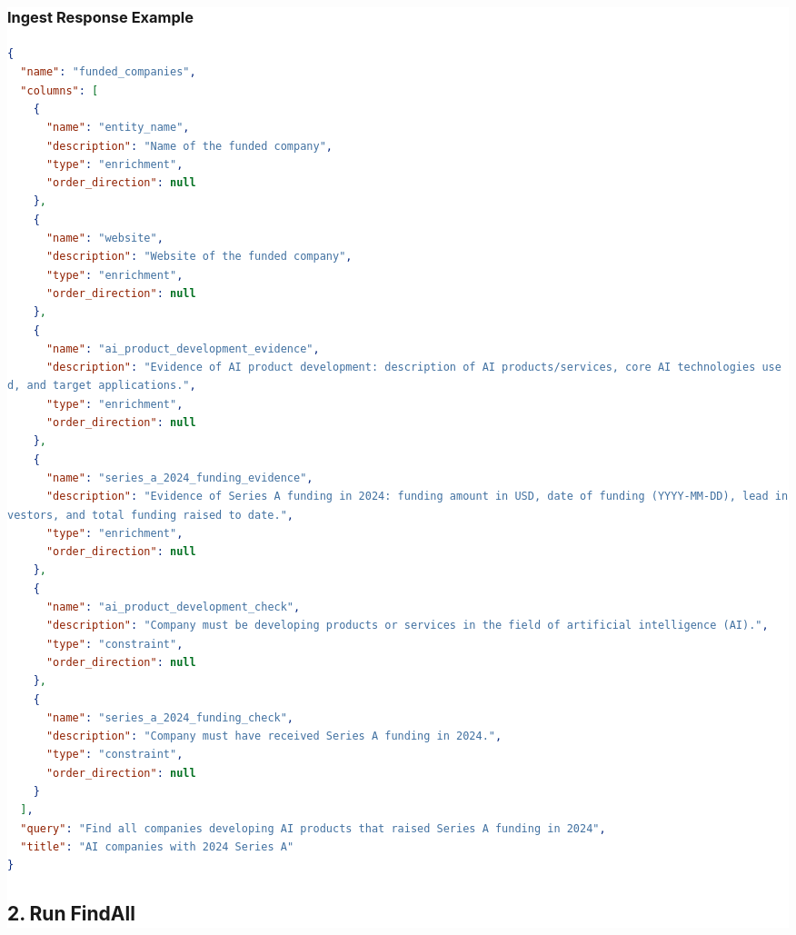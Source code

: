 ### Ingest Response Example

```json  theme={"system"}
{
  "name": "funded_companies",
  "columns": [
    {
      "name": "entity_name",
      "description": "Name of the funded company",
      "type": "enrichment",
      "order_direction": null
    },
    {
      "name": "website",
      "description": "Website of the funded company",
      "type": "enrichment",
      "order_direction": null
    },
    {
      "name": "ai_product_development_evidence",
      "description": "Evidence of AI product development: description of AI products/services, core AI technologies used, and target applications.",
      "type": "enrichment",
      "order_direction": null
    },
    {
      "name": "series_a_2024_funding_evidence",
      "description": "Evidence of Series A funding in 2024: funding amount in USD, date of funding (YYYY-MM-DD), lead investors, and total funding raised to date.",
      "type": "enrichment",
      "order_direction": null
    },
    {
      "name": "ai_product_development_check",
      "description": "Company must be developing products or services in the field of artificial intelligence (AI).",
      "type": "constraint",
      "order_direction": null
    },
    {
      "name": "series_a_2024_funding_check",
      "description": "Company must have received Series A funding in 2024.",
      "type": "constraint",
      "order_direction": null
    }
  ],
  "query": "Find all companies developing AI products that raised Series A funding in 2024",
  "title": "AI companies with 2024 Series A"
}
```

## 2. Run FindAll
